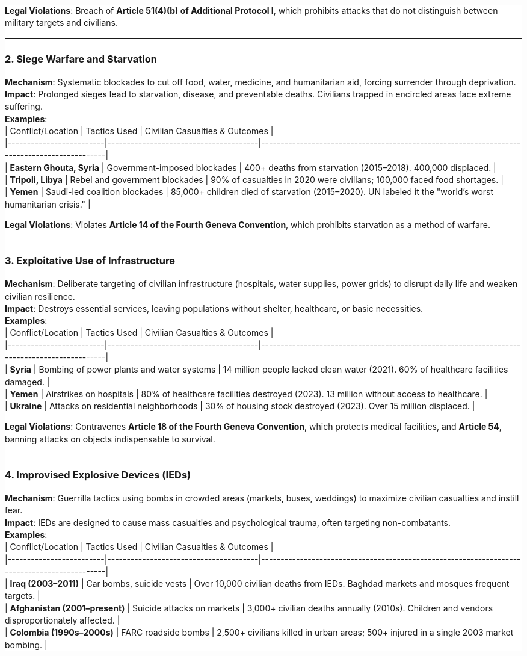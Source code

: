 **Legal Violations**: Breach of **Article 51(4)(b) of Additional Protocol I**, which prohibits attacks that do not distinguish between military targets and civilians.  

---

### **2. Siege Warfare and Starvation**  
**Mechanism**: Systematic blockades to cut off food, water, medicine, and humanitarian aid, forcing surrender through deprivation.  
**Impact**: Prolonged sieges lead to starvation, disease, and preventable deaths. Civilians trapped in encircled areas face extreme suffering.  
**Examples**:  
| Conflict/Location       | Tactics Used                          | Civilian Casualties & Outcomes                                                                 |  
|-------------------------|---------------------------------------|---------------------------------------------------------------------------------------------|  
| **Eastern Ghouta, Syria** | Government-imposed blockades          | 400+ deaths from starvation (2015–2018). 400,000 displaced.                                  |  
| **Tripoli, Libya**       | Rebel and government blockades         | 90% of casualties in 2020 were civilians; 100,000 faced food shortages.                      |  
| **Yemen**               | Saudi-led coalition blockades          | 85,000+ children died of starvation (2015–2020). UN labeled it the "world’s worst humanitarian crisis." |  

**Legal Violations**: Violates **Article 14 of the Fourth Geneva Convention**, which prohibits starvation as a method of warfare.  

---

### **3. Exploitative Use of Infrastructure**  
**Mechanism**: Deliberate targeting of civilian infrastructure (hospitals, water supplies, power grids) to disrupt daily life and weaken civilian resilience.  
**Impact**: Destroys essential services, leaving populations without shelter, healthcare, or basic necessities.  
**Examples**:  
| Conflict/Location       | Tactics Used                          | Civilian Casualties & Outcomes                                                                 |  
|-------------------------|---------------------------------------|---------------------------------------------------------------------------------------------|  
| **Syria**               | Bombing of power plants and water systems | 14 million people lacked clean water (2021). 60% of healthcare facilities damaged.          |  
| **Yemen**               | Airstrikes on hospitals               | 80% of healthcare facilities destroyed (2023). 13 million without access to healthcare.      |  
| **Ukraine**             | Attacks on residential neighborhoods  | 30% of housing stock destroyed (2023). Over 15 million displaced.                            |  

**Legal Violations**: Contravenes **Article 18 of the Fourth Geneva Convention**, which protects medical facilities, and **Article 54**, banning attacks on objects indispensable to survival.  

---

### **4. Improvised Explosive Devices (IEDs)**  
**Mechanism**: Guerrilla tactics using bombs in crowded areas (markets, buses, weddings) to maximize civilian casualties and instill fear.  
**Impact**: IEDs are designed to cause mass casualties and psychological trauma, often targeting non-combatants.  
**Examples**:  
| Conflict/Location       | Tactics Used                          | Civilian Casualties & Outcomes                                                                 |  
|-------------------------|---------------------------------------|---------------------------------------------------------------------------------------------|  
| **Iraq (2003–2011)**    | Car bombs, suicide vests               | Over 10,000 civilian deaths from IEDs. Baghdad markets and mosques frequent targets.         |  
| **Afghanistan (2001–present)** | Suicide attacks on markets       | 3,000+ civilian deaths annually (2010s). Children and vendors disproportionately affected. |  
| **Colombia (1990s–2000s)** | FARC roadside bombs                 | 2,500+ civilians killed in urban areas; 500+ injured in a single 2003 market bombing.       |  
